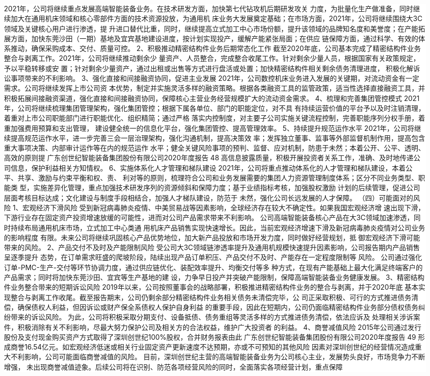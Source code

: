2021年，公司将继续重点发展高端智能装备业务。在技术研发方面，加快第七代钻攻机后期研发攻关
力度，为批量化生产做准备，同时继续加大在通用机床领域和核心零部件方面的技术资源投放，为通用机
床业务大发展奠定基础；在市场方面，2021年，公司将继续围绕大3C领域及关键核心用户进行渗透，提
升进口替代比重，同时，继续提高立式加工中心市场份额，提升该领域的品牌知名度和美誉度；在产能拓
展方面，加快东莞沙田（一期）基地及宜宾基地建设进度，按计划实现投产，缓解产能紧张局面；在供应
链保障方面，通过科学、有效的体系推动，确保采购成本、交付、质量可控。
2、积极推动精密结构件业务后期常态化工作
截至2020年底，公司基本完成了精密结构件业务整合与剥离工作。2021年，公司将继续推动剩余少
量资产、人员整合，完成整合收尾工作。针对剩余少量人员，根据国家有关政策规定，予以平稳转移或安
置；针对剩余少量资产，通过出租或出售等方式进行盘活或处置；加快精密结构件相关剩余债务清理进度，
积极化解诉讼事项带来的不利影响。
3、强化直接和间接融资协同，促进主业发展
2021年，公司数控机床业务进入发展的关键期，对流动资金有一定需求。公司将继续发挥上市公司资
本优势，制定并实施灵活多样的融资策略。根据各类融资工具的监管政策，适当性选择直接融资工具，并
积极拓展间接融资渠道，强化直接和间接融资协同，保障核心主营业务经营规模扩大的流动资金需求。
4、梳理和完善集团管控模式
2021年，公司将继续梳理集团管理架构，强化集团管控；根据下属各单位、部门的职能定位，对不具
有持续运营价值的平台予以及时注销清理，着重对上市公司职能部门进行职能优化、组织精简；通过严格
落实内控制度，对主要子公司实施关键流程控制，完善职能序列分权手册，着重加强费用预算和支出管理，
建设健全统一的信息化平台，强化集团管控、提高管理效率。
5、持续提升规范运作水平
2021年，公司将继续提高规范运作水平，进一步完善三会一层治理架构，强化沟通机制，提高决策效
率；发挥独立董事、监事等外部监督机制作用，提高包含重大事项决策、内部审计运作等在内的规范运作
水平；健全关键风险事项的预判、监督、应对机制，防患于未然；本着公开、公平、透明、高效的原则提
广东创世纪智能装备集团股份有限公司2020年度报告
48
高信息披露质量，积极开展投资者关系工作，准确、及时地传递公司信息，保护利益相关方知情权。
6、实施体系化人才管理和梯队建设
2021年，公司将重点推动体系化的人才管理和梯队建设，本着公平、共享、激励与约束平衡和权、责、
利对等的原则，梳理符合公司和业务发展需要的集团人力资源管理制度体系；区分不同业务类型、职能类
型，实施差异化管理，重点加强技术研发序列的资源倾斜和保障力度；基于业绩指标考核，加强股权激励
计划的后续管理，促进公司层面考核目标达成；文化建设与制度手段相结合，加强人才梯队建设，防范于
未然，强化公司长远发展的人才保障。
（四）可能面对的风险
1、宏观经济下滑风险
受到新冠病毒肺炎疫情、中美贸易战等因素影响，全球经济存在较大不确定性。如果我国宏观经济增
速出现下滑，下游行业存在固定资产投资增速放缓的可能性，进而对公司产品需求带来不利影响。
公司高端智能装备核心产品在大3C领域加速渗透，同时持续布局通用机床市场，立式加工中心类通
用机床产品销售实现快速增长。因此，当前宏观经济增速下滑及新冠病毒肺炎疫情对公司业务的影响程度
有限。未来公司将继续巩固核心产品优势地位，加大新产品投放和市场开发力度，同时做好经营规划，抵
御宏观经济下滑可能带来的风险。
2、产品交付不及时及产能限制风险
受公司大3C领域链渗透率提升及通用机规模快速提升因素影响，公司报告期内产品销售呈逐季提升
态势，在订单需求旺盛的爬坡阶段，陆续出现产品订单积压、产品交付不及时、产能存在一定程度限制等
风险。
公司通过强化订单-PMC-生产-交付等环节协调力度，通过供应链优化、装配效率提升、均衡交付等多
种方式，在现有产能基础上最大化满足终端客户的产品需求；同时将加快东莞沙田、宜宾等生产基地的建
设，力争早日投产并突破产能限制，保障高端智能装备业务健康发展。
3、精密结构件业务整合带来的短期诉讼风险
2019年以来，公司按照董事会的战略部署，积极推进精密结构件业务的整合与剥离，并于2020年底
基本实现整合与剥离工作收尾。截至报告期末，公司仍剩余部分精密结构件业务相关债务未清偿完毕，公
司正采取积极、可行的方式推进债务清偿，确保债权人利益，但因诉讼或财产保全系债权人保护自身利益
的重要手段，因此在短期内，公司仍面临精密结构件业务部分债权债务纠纷带来的诉讼风险。
为此，公司将积极采取分期支付、设备抵债、债务重组等灵活多样的方式推进债务清偿，依法应诉及
处理相关涉诉案件，积极消除有关不利影响，尽最大努力保护公司及相关方的合法权益，维护广大投资者
的利益。
4、商誉减值风险
2015年公司通过发行股份及支付现金购买资产方式取得了深圳创世纪100%股权，合并财务报表由此
广东创世纪智能装备集团股份有限公司2020年度报告
49
形成商誉16.54亿元。如宏观经济低迷或相关行业固定资产更新速度不达预期，亦或不可预知的其他风险
因素对深圳创世纪的经营情况造成重大不利影响，公司可能面临商誉减值的风险。
目前，深圳创世纪主营的高端智能装备业务为公司核心主业，发展势头良好，市场竞争力不断增强，
未出现商誉减值迹象。后续公司将在识别、防范各项经营风险的同时，全面落实各项经营计划，重点保障